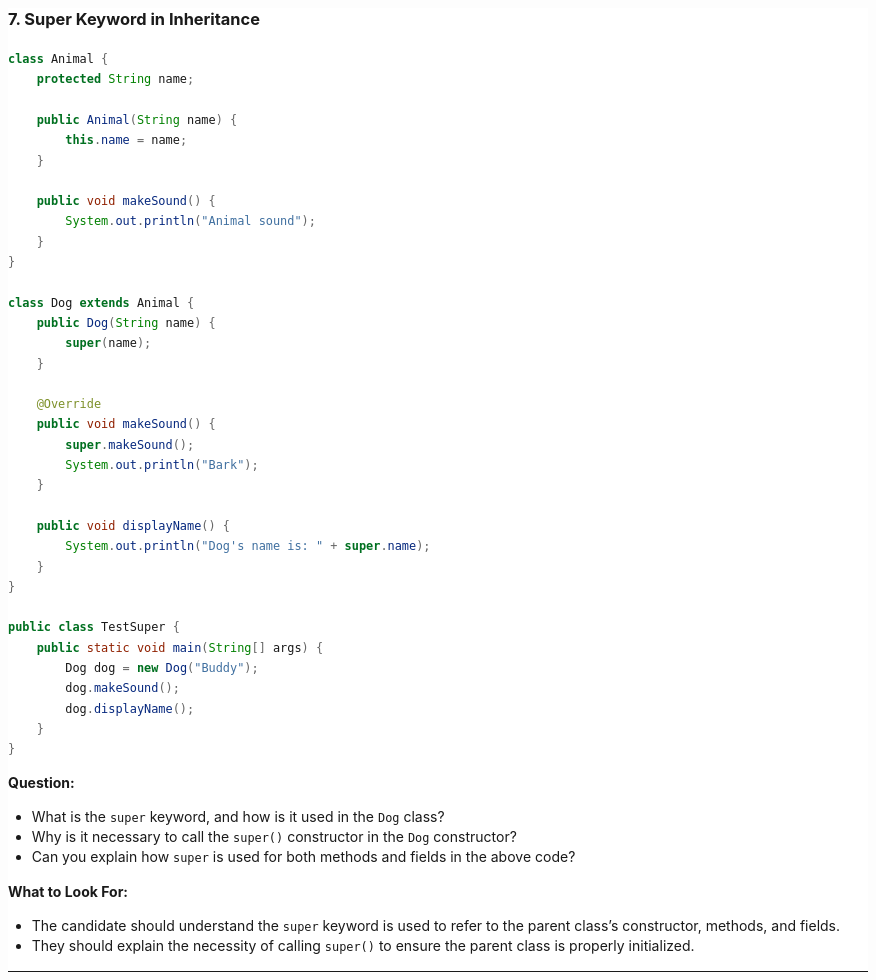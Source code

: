 
### 7. **Super Keyword in Inheritance**

```java
class Animal {
    protected String name;

    public Animal(String name) {
        this.name = name;
    }

    public void makeSound() {
        System.out.println("Animal sound");
    }
}

class Dog extends Animal {
    public Dog(String name) {
        super(name);
    }

    @Override
    public void makeSound() {
        super.makeSound();
        System.out.println("Bark");
    }

    public void displayName() {
        System.out.println("Dog's name is: " + super.name);
    }
}

public class TestSuper {
    public static void main(String[] args) {
        Dog dog = new Dog("Buddy");
        dog.makeSound();
        dog.displayName();
    }
}
```

**Question:**
- What is the `super` keyword, and how is it used in the `Dog` class?
- Why is it necessary to call the `super()` constructor in the `Dog` constructor?
- Can you explain how `super` is used for both methods and fields in the above code?

**What to Look For:**
- The candidate should understand the `super` keyword is used to refer to the parent class’s constructor, methods, and fields.
- They should explain the necessity of calling `super()` to ensure the parent class is properly initialized.

---
